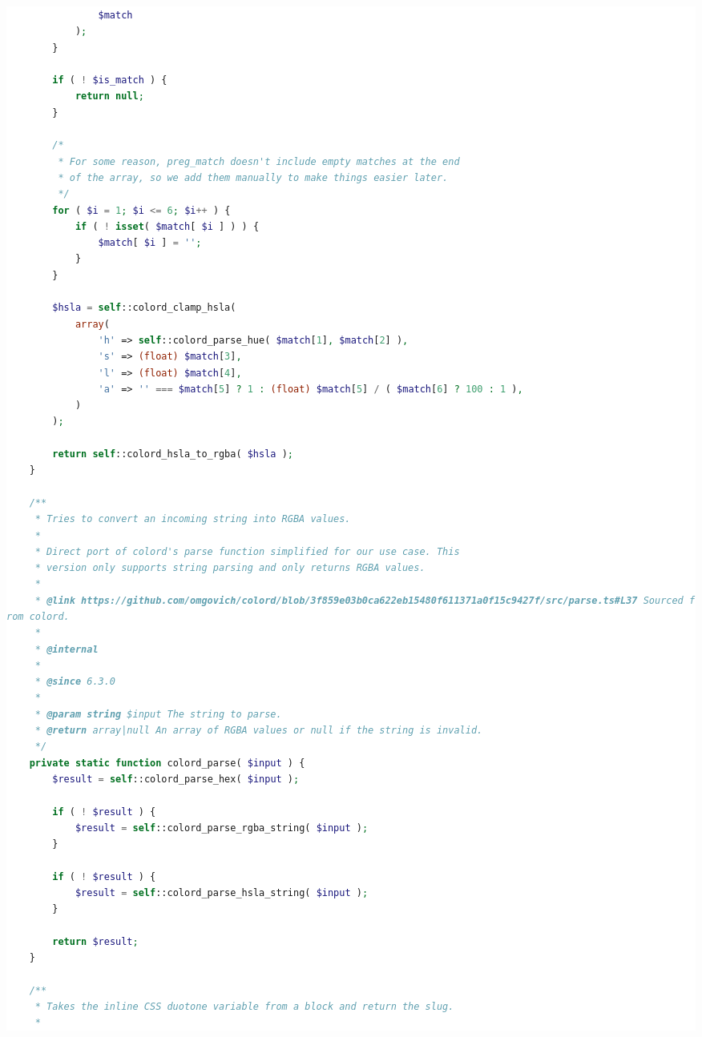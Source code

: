 ```php
				$match
			);
		}

		if ( ! $is_match ) {
			return null;
		}

		/*
		 * For some reason, preg_match doesn't include empty matches at the end
		 * of the array, so we add them manually to make things easier later.
		 */
		for ( $i = 1; $i <= 6; $i++ ) {
			if ( ! isset( $match[ $i ] ) ) {
				$match[ $i ] = '';
			}
		}

		$hsla = self::colord_clamp_hsla(
			array(
				'h' => self::colord_parse_hue( $match[1], $match[2] ),
				's' => (float) $match[3],
				'l' => (float) $match[4],
				'a' => '' === $match[5] ? 1 : (float) $match[5] / ( $match[6] ? 100 : 1 ),
			)
		);

		return self::colord_hsla_to_rgba( $hsla );
	}

	/**
	 * Tries to convert an incoming string into RGBA values.
	 *
	 * Direct port of colord's parse function simplified for our use case. This
	 * version only supports string parsing and only returns RGBA values.
	 *
	 * @link https://github.com/omgovich/colord/blob/3f859e03b0ca622eb15480f611371a0f15c9427f/src/parse.ts#L37 Sourced from colord.
	 *
	 * @internal
	 *
	 * @since 6.3.0
	 *
	 * @param string $input The string to parse.
	 * @return array|null An array of RGBA values or null if the string is invalid.
	 */
	private static function colord_parse( $input ) {
		$result = self::colord_parse_hex( $input );

		if ( ! $result ) {
			$result = self::colord_parse_rgba_string( $input );
		}

		if ( ! $result ) {
			$result = self::colord_parse_hsla_string( $input );
		}

		return $result;
	}

	/**
	 * Takes the inline CSS duotone variable from a block and return the slug.
	 *
```